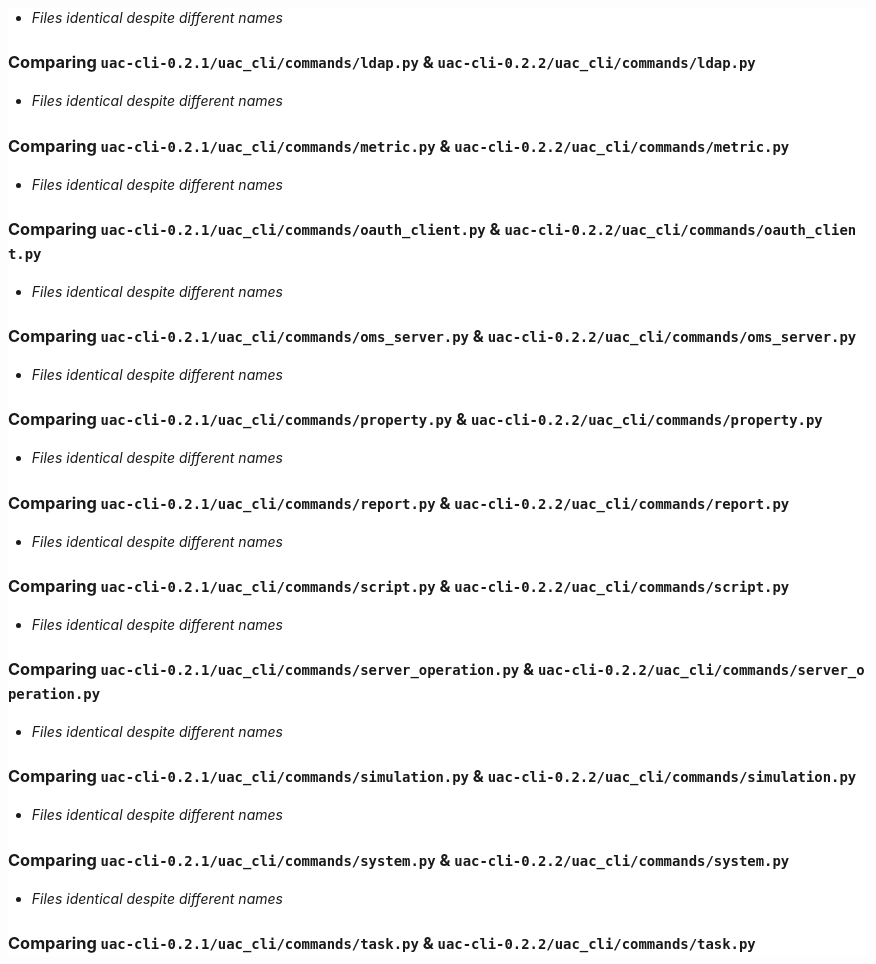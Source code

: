  * *Files identical despite different names*

### Comparing `uac-cli-0.2.1/uac_cli/commands/ldap.py` & `uac-cli-0.2.2/uac_cli/commands/ldap.py`

 * *Files identical despite different names*

### Comparing `uac-cli-0.2.1/uac_cli/commands/metric.py` & `uac-cli-0.2.2/uac_cli/commands/metric.py`

 * *Files identical despite different names*

### Comparing `uac-cli-0.2.1/uac_cli/commands/oauth_client.py` & `uac-cli-0.2.2/uac_cli/commands/oauth_client.py`

 * *Files identical despite different names*

### Comparing `uac-cli-0.2.1/uac_cli/commands/oms_server.py` & `uac-cli-0.2.2/uac_cli/commands/oms_server.py`

 * *Files identical despite different names*

### Comparing `uac-cli-0.2.1/uac_cli/commands/property.py` & `uac-cli-0.2.2/uac_cli/commands/property.py`

 * *Files identical despite different names*

### Comparing `uac-cli-0.2.1/uac_cli/commands/report.py` & `uac-cli-0.2.2/uac_cli/commands/report.py`

 * *Files identical despite different names*

### Comparing `uac-cli-0.2.1/uac_cli/commands/script.py` & `uac-cli-0.2.2/uac_cli/commands/script.py`

 * *Files identical despite different names*

### Comparing `uac-cli-0.2.1/uac_cli/commands/server_operation.py` & `uac-cli-0.2.2/uac_cli/commands/server_operation.py`

 * *Files identical despite different names*

### Comparing `uac-cli-0.2.1/uac_cli/commands/simulation.py` & `uac-cli-0.2.2/uac_cli/commands/simulation.py`

 * *Files identical despite different names*

### Comparing `uac-cli-0.2.1/uac_cli/commands/system.py` & `uac-cli-0.2.2/uac_cli/commands/system.py`

 * *Files identical despite different names*

### Comparing `uac-cli-0.2.1/uac_cli/commands/task.py` & `uac-cli-0.2.2/uac_cli/commands/task.py`
